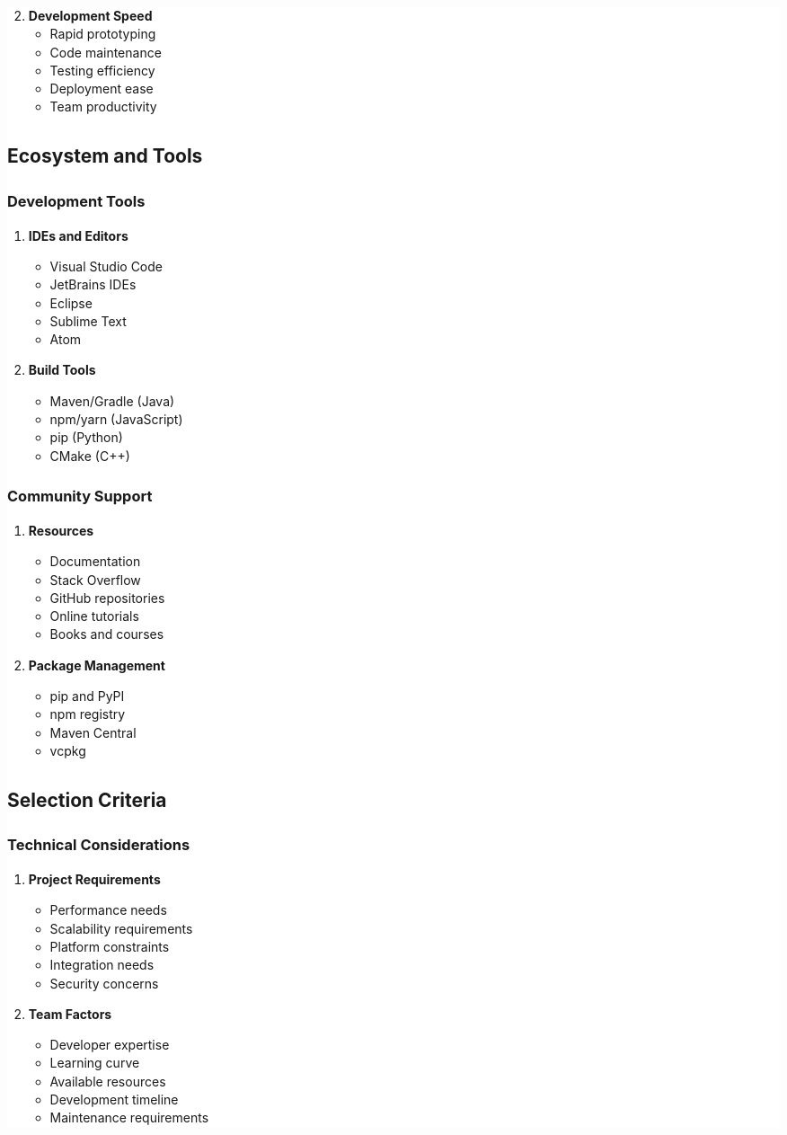    ```text
   ```

2. **Development Speed**
   - Rapid prototyping
   - Code maintenance
   - Testing efficiency
   - Deployment ease
   - Team productivity

## Ecosystem and Tools

### Development Tools
1. **IDEs and Editors**
   - Visual Studio Code
   - JetBrains IDEs
   - Eclipse
   - Sublime Text
   - Atom

2. **Build Tools**
   - Maven/Gradle (Java)
   - npm/yarn (JavaScript)
   - pip (Python)
   - CMake (C++)

### Community Support
1. **Resources**
   - Documentation
   - Stack Overflow
   - GitHub repositories
   - Online tutorials
   - Books and courses

2. **Package Management**
   - pip and PyPI
   - npm registry
   - Maven Central
   - vcpkg

## Selection Criteria

### Technical Considerations
1. **Project Requirements**
   - Performance needs
   - Scalability requirements
   - Platform constraints
   - Integration needs
   - Security concerns

2. **Team Factors**
   - Developer expertise
   - Learning curve
   - Available resources
   - Development timeline
   - Maintenance requirements
